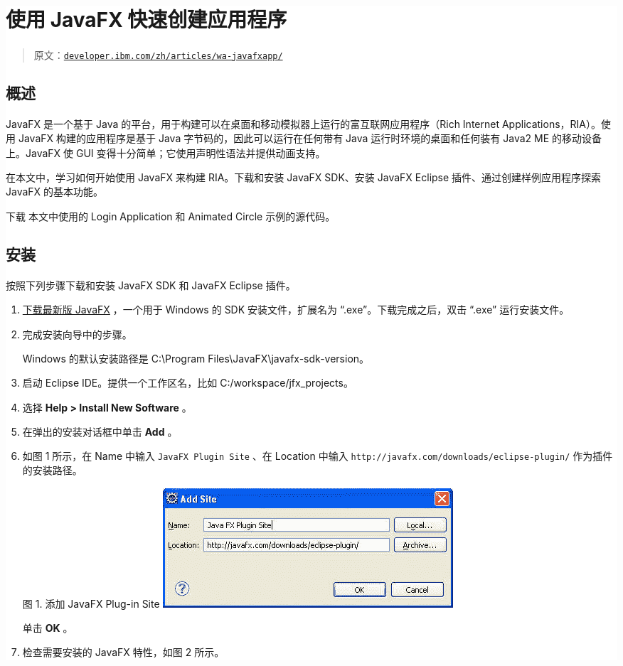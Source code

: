 # 使用 JavaFX 快速创建应用程序

> 原文：[`developer.ibm.com/zh/articles/wa-javafxapp/`](https://developer.ibm.com/zh/articles/wa-javafxapp/)

## 概述

JavaFX 是一个基于 Java 的平台，用于构建可以在桌面和移动模拟器上运行的富互联网应用程序（Rich Internet Applications，RIA）。使用 JavaFX 构建的应用程序是基于 Java 字节码的，因此可以运行在任何带有 Java 运行时环境的桌面和任何装有 Java2 ME 的移动设备上。JavaFX 使 GUI 变得十分简单；它使用声明性语法并提供动画支持。

在本文中，学习如何开始使用 JavaFX 来构建 RIA。下载和安装 JavaFX SDK、安装 JavaFX Eclipse 插件、通过创建样例应用程序探索 JavaFX 的基本功能。

下载 本文中使用的 Login Application 和 Animated Circle 示例的源代码。

## 安装

按照下列步骤下载和安装 JavaFX SDK 和 JavaFX Eclipse 插件。

1.  [下载最新版 JavaFX](https://www.oracle.com/technetwork/java/javafx/downloads/index.html) ，一个用于 Windows 的 SDK 安装文件，扩展名为 “.exe”。下载完成之后，双击 “.exe” 运行安装文件。
2.  完成安装向导中的步骤。

    Windows 的默认安装路径是 C:\Program Files\JavaFX\javafx-sdk-version。

3.  启动 Eclipse IDE。提供一个工作区名，比如 C:/workspace/jfx_projects。
4.  选择 **Help > Install New Software** 。
5.  在弹出的安装对话框中单击 **Add** 。
6.  如图 1 所示，在 Name 中输入 `JavaFX Plugin Site` 、在 Location 中输入 `http://javafx.com/downloads/eclipse-plugin/` 作为插件的安装路径。

    图 1\. 添加 JavaFX Plug-in Site ![在对话框中输入 Name 和 Location](img/2948857c882becc35772e7bbe52f6309.png)

    单击 **OK** 。

7.  检查需要安装的 JavaFX 特性，如图 2 所示。
